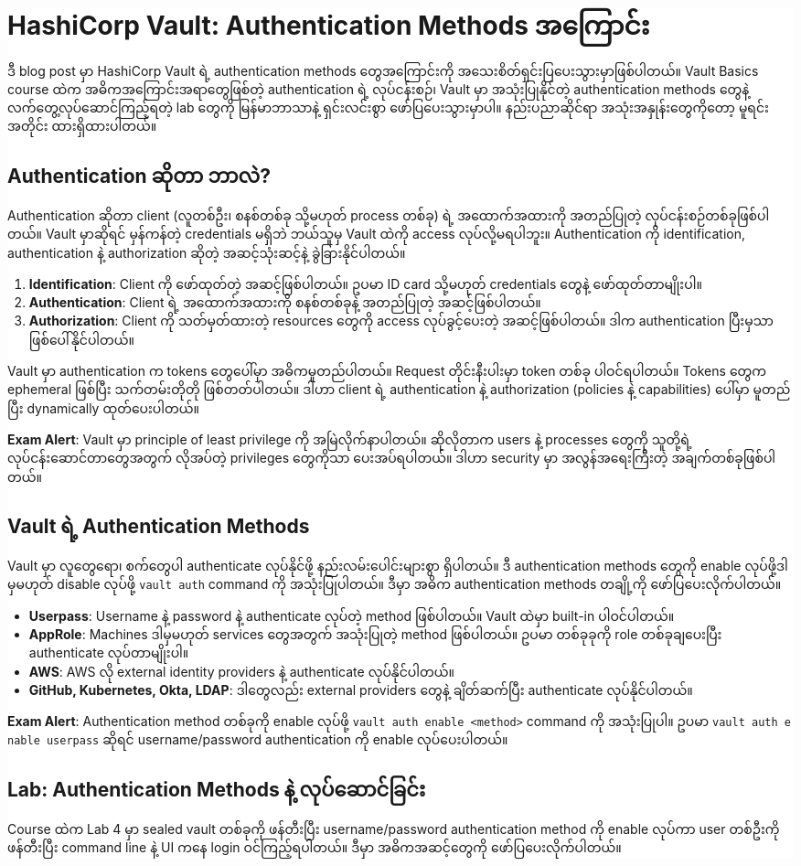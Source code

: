 # HashiCorp Vault: Authentication Methods အကြောင်း

ဒီ blog post မှာ HashiCorp Vault ရဲ့ authentication methods တွေအကြောင်းကို အသေးစိတ်ရှင်းပြပေးသွားမှာဖြစ်ပါတယ်။ Vault Basics course ထဲက အဓိကအကြောင်းအရာတွေဖြစ်တဲ့ authentication ရဲ့ လုပ်ငန်းစဉ်၊ Vault မှာ အသုံးပြုနိုင်တဲ့ authentication methods တွေနဲ့ လက်တွေ့လုပ်ဆောင်ကြည့်ရတဲ့ lab တွေကို မြန်မာဘာသာနဲ့ ရှင်းလင်းစွာ ဖော်ပြပေးသွားမှာပါ။ နည်းပညာဆိုင်ရာ အသုံးအနှုန်းတွေကိုတော့ မူရင်းအတိုင်း ထားရှိထားပါတယ်။

## Authentication ဆိုတာ ဘာလဲ?

Authentication ဆိုတာ client (လူတစ်ဦး၊ စနစ်တစ်ခု သို့မဟုတ် process တစ်ခု) ရဲ့ အထောက်အထားကို အတည်ပြုတဲ့ လုပ်ငန်းစဉ်တစ်ခုဖြစ်ပါတယ်။ Vault မှာဆိုရင် မှန်ကန်တဲ့ credentials မရှိဘဲ ဘယ်သူမှ Vault ထဲကို access လုပ်လို့မရပါဘူး။ Authentication ကို identification, authentication နဲ့ authorization ဆိုတဲ့ အဆင့်သုံးဆင့်နဲ့ ခွဲခြားနိုင်ပါတယ်။

1. **Identification**: Client ကို ဖော်ထုတ်တဲ့ အဆင့်ဖြစ်ပါတယ်။ ဥပမာ ID card သို့မဟုတ် credentials တွေနဲ့ ဖော်ထုတ်တာမျိုးပါ။
2. **Authentication**: Client ရဲ့ အထောက်အထားကို စနစ်တစ်ခုနဲ့ အတည်ပြုတဲ့ အဆင့်ဖြစ်ပါတယ်။
3. **Authorization**: Client ကို သတ်မှတ်ထားတဲ့ resources တွေကို access လုပ်ခွင့်ပေးတဲ့ အဆင့်ဖြစ်ပါတယ်။ ဒါက authentication ပြီးမှသာ ဖြစ်ပေါ်နိုင်ပါတယ်။

Vault မှာ authentication က tokens တွေပေါ်မှာ အဓိကမူတည်ပါတယ်။ Request တိုင်းနီးပါးမှာ token တစ်ခု ပါဝင်ရပါတယ်။ Tokens တွေက ephemeral ဖြစ်ပြီး သက်တမ်းတိုတို ဖြစ်တတ်ပါတယ်။ ဒါဟာ client ရဲ့ authentication နဲ့ authorization (policies နဲ့ capabilities) ပေါ်မှာ မူတည်ပြီး dynamically ထုတ်ပေးပါတယ်။

**Exam Alert**: Vault မှာ principle of least privilege ကို အမြဲလိုက်နာပါတယ်။ ဆိုလိုတာက users နဲ့ processes တွေကို သူတို့ရဲ့ လုပ်ငန်းဆောင်တာတွေအတွက် လိုအပ်တဲ့ privileges တွေကိုသာ ပေးအပ်ရပါတယ်။ ဒါဟာ security မှာ အလွန်အရေးကြီးတဲ့ အချက်တစ်ခုဖြစ်ပါတယ်။

## Vault ရဲ့ Authentication Methods

Vault မှာ လူတွေရော၊ စက်တွေပါ authenticate လုပ်နိုင်ဖို့ နည်းလမ်းပေါင်းများစွာ ရှိပါတယ်။ ဒီ authentication methods တွေကို enable လုပ်ဖို့ဒါမှမဟုတ် disable လုပ်ဖို့ `vault auth` command ကို အသုံးပြုပါတယ်။ ဒီမှာ အဓိက authentication methods တချို့ကို ဖော်ပြပေးလိုက်ပါတယ်။

- **Userpass**: Username နဲ့ password နဲ့ authenticate လုပ်တဲ့ method ဖြစ်ပါတယ်။ Vault ထဲမှာ built-in ပါဝင်ပါတယ်။
- **AppRole**: Machines ဒါမှမဟုတ် services တွေအတွက် အသုံးပြုတဲ့ method ဖြစ်ပါတယ်။ ဥပမာ တစ်ခုခုကို role တစ်ခုချပေးပြီး authenticate လုပ်တာမျိုးပါ။
- **AWS**: AWS လို external identity providers နဲ့ authenticate လုပ်နိုင်ပါတယ်။
- **GitHub, Kubernetes, Okta, LDAP**: ဒါတွေလည်း external providers တွေနဲ့ ချိတ်ဆက်ပြီး authenticate လုပ်နိုင်ပါတယ်။

**Exam Alert**: Authentication method တစ်ခုကို enable လုပ်ဖို့ `vault auth enable <method>` command ကို အသုံးပြုပါ။ ဥပမာ `vault auth enable userpass` ဆိုရင် username/password authentication ကို enable လုပ်ပေးပါတယ်။

## Lab: Authentication Methods နဲ့ လုပ်ဆောင်ခြင်း

Course ထဲက Lab 4 မှာ sealed vault တစ်ခုကို ဖန်တီးပြီး username/password authentication method ကို enable လုပ်ကာ user တစ်ဦးကို ဖန်တီးပြီး command line နဲ့ UI ကနေ login ဝင်ကြည့်ရပါတယ်။ ဒီမှာ အဓိကအဆင့်တွေကို ဖော်ပြပေးလိုက်ပါတယ်။
